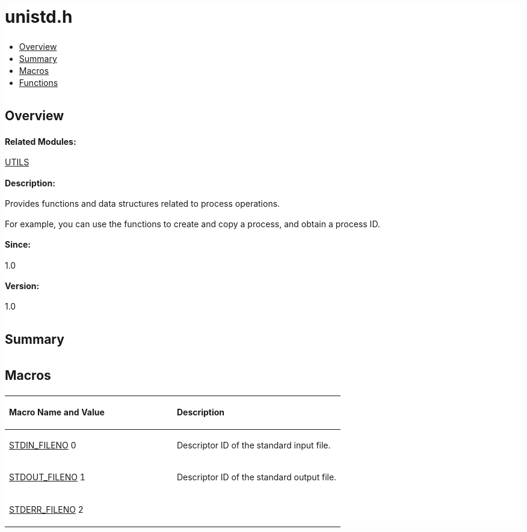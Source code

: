 # unistd.h<a name="ZH-CN_TOPIC_0000001055387990"></a>

-   [Overview](#section263714719165629)
-   [Summary](#section1974795565165629)
-   [Macros](#define-members)
-   [Functions](#func-members)

## **Overview**<a name="section263714719165629"></a>

**Related Modules:**

[UTILS](UTILS.md)

**Description:**

Provides functions and data structures related to process operations. 

For example, you can use the functions to create and copy a process, and obtain a process ID.

**Since:**

1.0

**Version:**

1.0

## **Summary**<a name="section1974795565165629"></a>

## Macros<a name="define-members"></a>

<a name="table18548396165629"></a>
<table><thead align="left"><tr id="row127903125165629"><th class="cellrowborder" valign="top" width="50%" id="mcps1.1.3.1.1"><p id="p1387573554165629"><a name="p1387573554165629"></a><a name="p1387573554165629"></a>Macro Name and Value</p>
</th>
<th class="cellrowborder" valign="top" width="50%" id="mcps1.1.3.1.2"><p id="p831582874165629"><a name="p831582874165629"></a><a name="p831582874165629"></a>Description</p>
</th>
</tr>
</thead>
<tbody><tr id="row1900578717165629"><td class="cellrowborder" valign="top" width="50%" headers="mcps1.1.3.1.1 "><p id="p1450481784165629"><a name="p1450481784165629"></a><a name="p1450481784165629"></a><a href="UTILS.md#gafcf80a6d91178952d107ad00b165752b">STDIN_FILENO</a>   0</p>
</td>
<td class="cellrowborder" valign="top" width="50%" headers="mcps1.1.3.1.2 "><p id="p1380792355165629"><a name="p1380792355165629"></a><a name="p1380792355165629"></a>Descriptor ID of the standard input file. </p>
</td>
</tr>
<tr id="row1184729204165629"><td class="cellrowborder" valign="top" width="50%" headers="mcps1.1.3.1.1 "><p id="p19319660165629"><a name="p19319660165629"></a><a name="p19319660165629"></a><a href="UTILS.md#gabd165ee6474b5b75bf075842fff13a04">STDOUT_FILENO</a>   1</p>
</td>
<td class="cellrowborder" valign="top" width="50%" headers="mcps1.1.3.1.2 "><p id="p1366789799165629"><a name="p1366789799165629"></a><a name="p1366789799165629"></a>Descriptor ID of the standard output file. </p>
</td>
</tr>
<tr id="row1822663813165629"><td class="cellrowborder" valign="top" width="50%" headers="mcps1.1.3.1.1 "><p id="p179447839165629"><a name="p179447839165629"></a><a name="p179447839165629"></a><a href="UTILS.md#gae2fe1725bb5e9823d089c46b9ed5266e">STDERR_FILENO</a>   2</p>
</td>